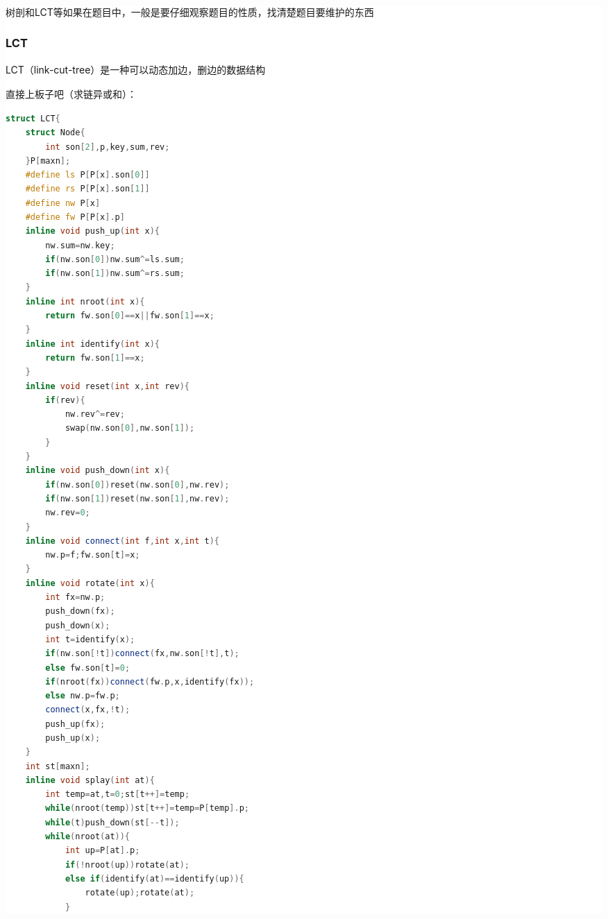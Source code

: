 树剖和LCT等如果在题目中，一般是要仔细观察题目的性质，找清楚题目要维护的东西

<h3 id="lct">LCT</h3>

LCT（link-cut-tree）是一种可以动态加边，删边的数据结构

直接上板子吧（求链异或和）：

```cpp
struct LCT{
	struct Node{
		int son[2],p,key,sum,rev;
	}P[maxn];
	#define ls P[P[x].son[0]]
	#define rs P[P[x].son[1]]
	#define nw P[x]
	#define fw P[P[x].p]
	inline void push_up(int x){
		nw.sum=nw.key;
		if(nw.son[0])nw.sum^=ls.sum;
		if(nw.son[1])nw.sum^=rs.sum;
	}
	inline int nroot(int x){
		return fw.son[0]==x||fw.son[1]==x;
	}
	inline int identify(int x){
		return fw.son[1]==x;
	}
	inline void reset(int x,int rev){
		if(rev){
			nw.rev^=rev;
			swap(nw.son[0],nw.son[1]);
		}
	}
	inline void push_down(int x){
		if(nw.son[0])reset(nw.son[0],nw.rev);
		if(nw.son[1])reset(nw.son[1],nw.rev);
		nw.rev=0;
	}
	inline void connect(int f,int x,int t){
		nw.p=f;fw.son[t]=x;
	}
	inline void rotate(int x){
		int fx=nw.p;
		push_down(fx);
		push_down(x);
		int t=identify(x);
		if(nw.son[!t])connect(fx,nw.son[!t],t);
		else fw.son[t]=0;
		if(nroot(fx))connect(fw.p,x,identify(fx));
		else nw.p=fw.p;
		connect(x,fx,!t);
		push_up(fx);
		push_up(x);
	}
	int st[maxn];
	inline void splay(int at){
		int temp=at,t=0;st[t++]=temp;
		while(nroot(temp))st[t++]=temp=P[temp].p;
		while(t)push_down(st[--t]);
		while(nroot(at)){
			int up=P[at].p;
			if(!nroot(up))rotate(at);
			else if(identify(at)==identify(up)){
				rotate(up);rotate(at);
			}
```
